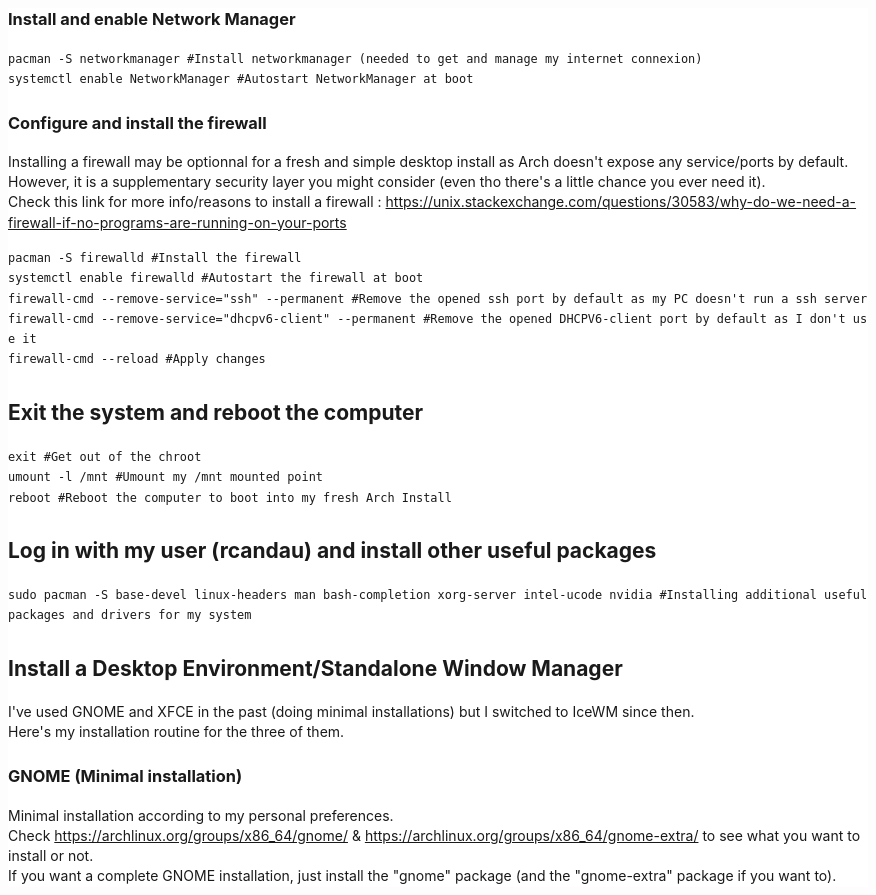 ### Install and enable Network Manager

```
pacman -S networkmanager #Install networkmanager (needed to get and manage my internet connexion)
systemctl enable NetworkManager #Autostart NetworkManager at boot
```

### Configure and install the firewall

Installing a firewall may be optionnal for a fresh and simple desktop install as Arch doesn't expose any service/ports by default.  
However, it is a supplementary security layer you might consider (even tho there's a little chance you ever need it).  
Check this link for more info/reasons to install a firewall : https://unix.stackexchange.com/questions/30583/why-do-we-need-a-firewall-if-no-programs-are-running-on-your-ports  

```
pacman -S firewalld #Install the firewall
systemctl enable firewalld #Autostart the firewall at boot
firewall-cmd --remove-service="ssh" --permanent #Remove the opened ssh port by default as my PC doesn't run a ssh server
firewall-cmd --remove-service="dhcpv6-client" --permanent #Remove the opened DHCPV6-client port by default as I don't use it
firewall-cmd --reload #Apply changes
```

## Exit the system and reboot the computer

```
exit #Get out of the chroot
umount -l /mnt #Umount my /mnt mounted point
reboot #Reboot the computer to boot into my fresh Arch Install
```

## Log in with my user (rcandau) and install other useful packages

```
sudo pacman -S base-devel linux-headers man bash-completion xorg-server intel-ucode nvidia #Installing additional useful packages and drivers for my system
```

## Install a Desktop Environment/Standalone Window Manager

I've used GNOME and XFCE in the past (doing minimal installations) but I switched to IceWM since then.  
Here's my installation routine for the three of them.  

### GNOME (Minimal installation)

Minimal installation according to my personal preferences.  
Check https://archlinux.org/groups/x86_64/gnome/ & https://archlinux.org/groups/x86_64/gnome-extra/ to see what you want to install or not.  
If you want a complete GNOME installation, just install the "gnome" package (and the "gnome-extra" package if you want to).  
